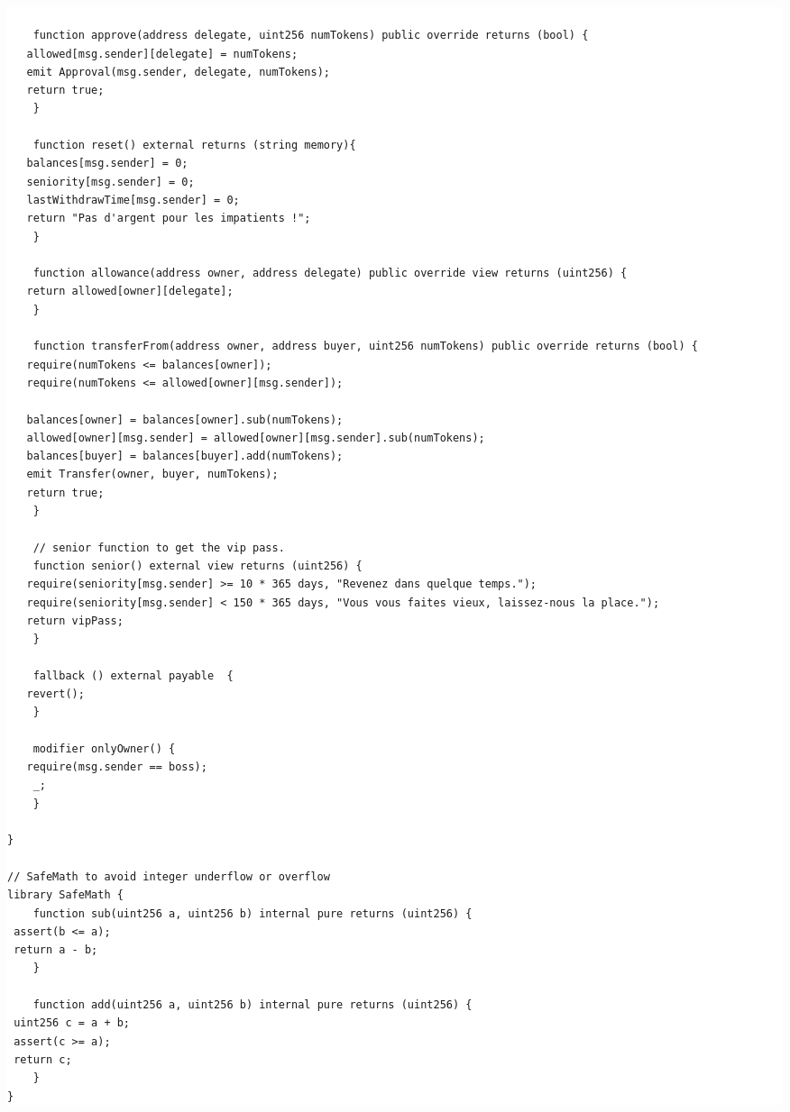 ```solidity

    function approve(address delegate, uint256 numTokens) public override returns (bool) {
   allowed[msg.sender][delegate] = numTokens;
   emit Approval(msg.sender, delegate, numTokens);
   return true;
    }

    function reset() external returns (string memory){
   balances[msg.sender] = 0;
   seniority[msg.sender] = 0;
   lastWithdrawTime[msg.sender] = 0;
   return "Pas d'argent pour les impatients !";
    }

    function allowance(address owner, address delegate) public override view returns (uint256) {
   return allowed[owner][delegate];
    }

    function transferFrom(address owner, address buyer, uint256 numTokens) public override returns (bool) {
   require(numTokens <= balances[owner]);
   require(numTokens <= allowed[owner][msg.sender]);

   balances[owner] = balances[owner].sub(numTokens);
   allowed[owner][msg.sender] = allowed[owner][msg.sender].sub(numTokens);
   balances[buyer] = balances[buyer].add(numTokens);
   emit Transfer(owner, buyer, numTokens);
   return true;
    }

    // senior function to get the vip pass.
    function senior() external view returns (uint256) {
   require(seniority[msg.sender] >= 10 * 365 days, "Revenez dans quelque temps.");
   require(seniority[msg.sender] < 150 * 365 days, "Vous vous faites vieux, laissez-nous la place.");
   return vipPass;
    }

    fallback () external payable  {
   revert();
    }

    modifier onlyOwner() {
   require(msg.sender == boss);
    _;
    }

}

// SafeMath to avoid integer underflow or overflow
library SafeMath {
    function sub(uint256 a, uint256 b) internal pure returns (uint256) {
 assert(b <= a);
 return a - b;
    }

    function add(uint256 a, uint256 b) internal pure returns (uint256) {
 uint256 c = a + b;
 assert(c >= a);
 return c;
    }
}
```